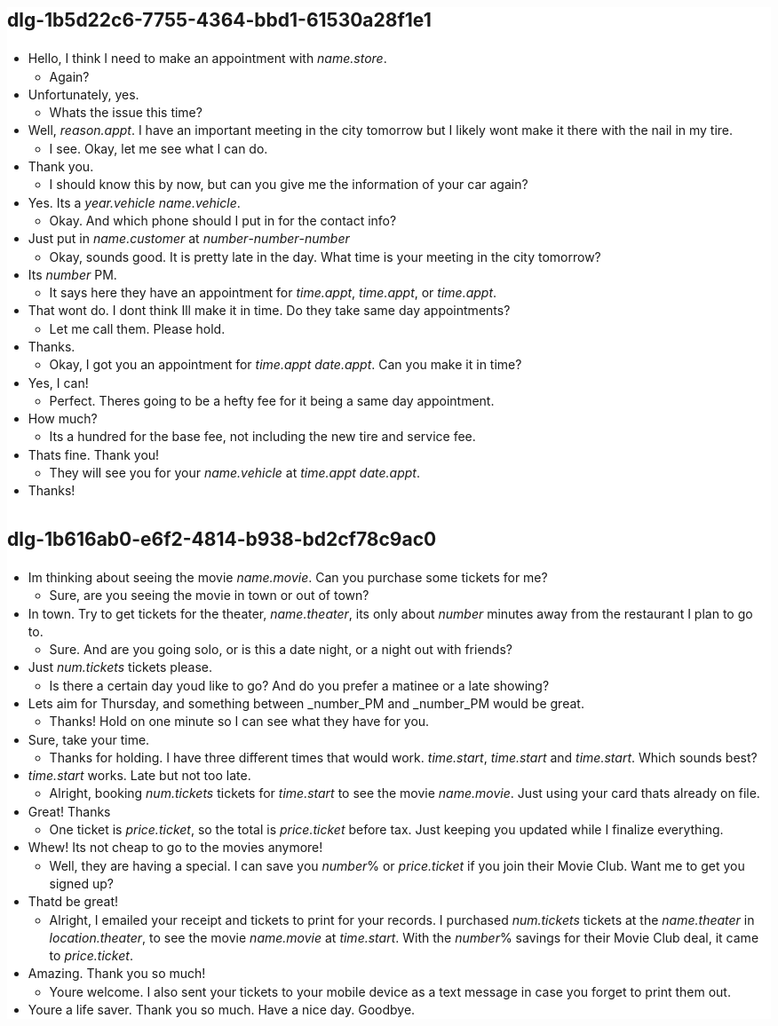 ## dlg-1b5d22c6-7755-4364-bbd1-61530a28f1e1
* Hello, I think I need to make an appointment with _name.store_.
   - Again?
* Unfortunately, yes.
   - Whats the issue this time?
* Well, _reason.appt_. I have an important meeting in the city tomorrow but I likely wont make it there with the nail in my tire.
   - I see. Okay, let me see what I can do.
* Thank you.
   - I should know this by now, but can you give me the information of your car again?
* Yes. Its a _year.vehicle_ _name.vehicle_.
   - Okay. And which phone should I put in for the contact info?
* Just put in _name.customer_ at _number_-_number_-_number_
   - Okay, sounds good. It is pretty late in the day. What time is your meeting in the city tomorrow?
* Its _number_ PM.
   - It says here they have an appointment for _time.appt_, _time.appt_, or _time.appt_.
* That wont do. I dont think Ill make it in time. Do they take same day appointments?
   - Let me call them. Please hold.
* Thanks.
   - Okay, I got you an appointment for _time.appt_ _date.appt_. Can you make it in time?
* Yes, I can!
   - Perfect. Theres going to be a hefty fee for it being a same day appointment.
* How much?
   - Its a hundred for the base fee, not including the new tire and service fee.
* Thats fine. Thank you!
   - They will see you for your _name.vehicle_ at _time.appt_ _date.appt_.
* Thanks!

## dlg-1b616ab0-e6f2-4814-b938-bd2cf78c9ac0
* Im thinking about seeing the movie _name.movie_. Can you purchase some tickets for me?
   - Sure, are you seeing the movie in town or out of town?
* In town. Try to get tickets for the theater, _name.theater_, its only about _number_ minutes away from the restaurant I plan to go to.
   - Sure. And are you going solo, or is this a date night, or a night out with friends?
* Just _num.tickets_ tickets please.
   - Is there a certain day youd like to go? And do you prefer a matinee or a late showing?
* Lets aim for Thursday, and something between _number_PM and _number_PM would be great.
   - Thanks! Hold on one minute so I can see what they have for you.
* Sure, take your time.
   - Thanks for holding. I have three different times that would work. _time.start_, _time.start_ and _time.start_. Which sounds best?
* _time.start_ works. Late but not too late.
   - Alright, booking _num.tickets_ tickets for _time.start_ to see the movie _name.movie_. Just using your card thats already on file.
* Great! Thanks
   - One ticket is _price.ticket_, so the total is _price.ticket_ before tax. Just keeping you updated while I finalize everything.
* Whew! Its not cheap to go to the movies anymore!
   - Well, they are having a special. I can save you _number_% or _price.ticket_ if you join their Movie Club. Want me to get you signed up?
* Thatd be great!
   - Alright, I emailed your receipt and tickets to print for your records. I purchased _num.tickets_ tickets at the _name.theater_ in _location.theater_, to see the movie _name.movie_ at _time.start_. With the _number_% savings for their Movie Club deal, it came to _price.ticket_.
* Amazing. Thank you so much!
   - Youre welcome. I also sent your tickets to your mobile device as a text message in case you forget to print them out.
* Youre a life saver. Thank you so much. Have a nice day. Goodbye.
